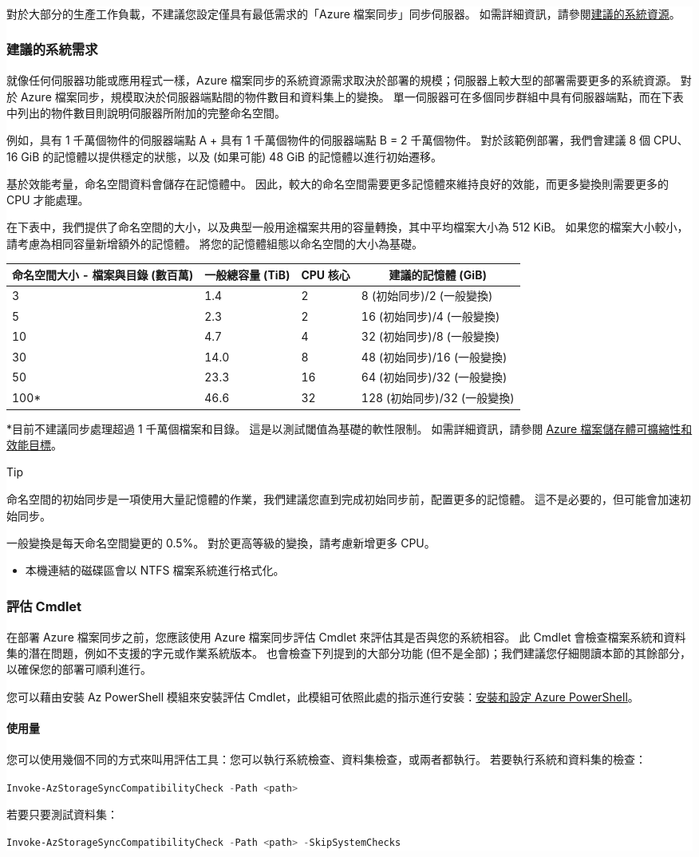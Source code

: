 對於大部分的生產工作負載，不建議您設定僅具有最低需求的「Azure 檔案同步」同步伺服器。 如需詳細資訊，請參閱[建議的系統資源](#recommended-system-resources)。

### <a name="recommended-system-resources"></a>建議的系統需求
就像任何伺服器功能或應用程式一樣，Azure 檔案同步的系統資源需求取決於部署的規模；伺服器上較大型的部署需要更多的系統資源。 對於 Azure 檔案同步，規模取決於伺服器端點間的物件數目和資料集上的變換。 單一伺服器可在多個同步群組中具有伺服器端點，而在下表中列出的物件數目則說明伺服器所附加的完整命名空間。 

例如，具有 1 千萬個物件的伺服器端點 A + 具有 1 千萬個物件的伺服器端點 B = 2 千萬個物件。 對於該範例部署，我們會建議 8 個 CPU、16 GiB 的記憶體以提供穩定的狀態，以及 (如果可能) 48 GiB 的記憶體以進行初始遷移。
 
基於效能考量，命名空間資料會儲存在記憶體中。 因此，較大的命名空間需要更多記憶體來維持良好的效能，而更多變換則需要更多的 CPU 才能處理。 
 
在下表中，我們提供了命名空間的大小，以及典型一般用途檔案共用的容量轉換，其中平均檔案大小為 512 KiB。 如果您的檔案大小較小，請考慮為相同容量新增額外的記憶體。 將您的記憶體組態以命名空間的大小為基礎。

| 命名空間大小 - 檔案與目錄 (數百萬)  | 一般總容量 (TiB)  | CPU 核心  | 建議的記憶體 (GiB) |
|---------|---------|---------|---------|
| 3        | 1.4     | 2        | 8 (初始同步)/2 (一般變換)      |
| 5        | 2.3     | 2        | 16 (初始同步)/4 (一般變換)    |
| 10       | 4.7     | 4        | 32 (初始同步)/8 (一般變換)   |
| 30       | 14.0    | 8        | 48 (初始同步)/16 (一般變換)   |
| 50       | 23.3    | 16       | 64 (初始同步)/32 (一般變換)  |
| 100*     | 46.6    | 32       | 128 (初始同步)/32 (一般變換)  |

\*目前不建議同步處理超過 1 千萬個檔案和目錄。 這是以測試閾值為基礎的軟性限制。 如需詳細資訊，請參閱 [Azure 檔案儲存體可擴縮性和效能目標](storage-files-scale-targets.md#azure-file-sync-scale-targets)。

> [!TIP]
> 命名空間的初始同步是一項使用大量記憶體的作業，我們建議您直到完成初始同步前，配置更多的記憶體。 這不是必要的，但可能會加速初始同步。 
> 
> 一般變換是每天命名空間變更的 0.5%。 對於更高等級的變換，請考慮新增更多 CPU。 

- 本機連結的磁碟區會以 NTFS 檔案系統進行格式化。

### <a name="evaluation-cmdlet"></a>評估 Cmdlet
在部署 Azure 檔案同步之前，您應該使用 Azure 檔案同步評估 Cmdlet 來評估其是否與您的系統相容。 此 Cmdlet 會檢查檔案系統和資料集的潛在問題，例如不支援的字元或作業系統版本。 也會檢查下列提到的大部分功能 (但不是全部)；我們建議您仔細閱讀本節的其餘部分，以確保您的部署可順利進行。 

您可以藉由安裝 Az PowerShell 模組來安裝評估 Cmdlet，此模組可依照此處的指示進行安裝：[安裝和設定 Azure PowerShell](https://docs.microsoft.com/powershell/azure/install-Az-ps)。

#### <a name="usage"></a>使用量  
您可以使用幾個不同的方式來叫用評估工具：您可以執行系統檢查、資料集檢查，或兩者都執行。 若要執行系統和資料集的檢查： 

```powershell
Invoke-AzStorageSyncCompatibilityCheck -Path <path>
```

若要只要測試資料集：
```powershell
Invoke-AzStorageSyncCompatibilityCheck -Path <path> -SkipSystemChecks
```
 